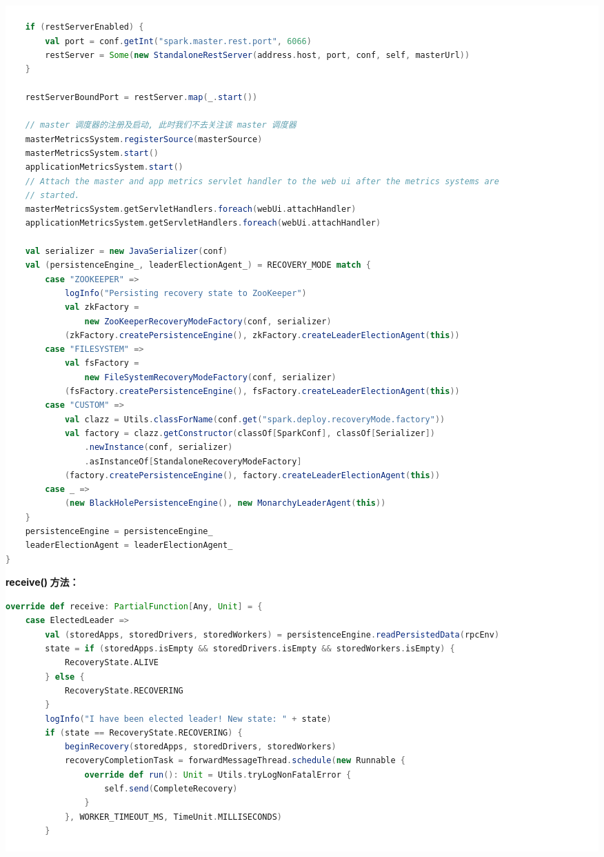 ```scala
    
    if (restServerEnabled) {
        val port = conf.getInt("spark.master.rest.port", 6066)
        restServer = Some(new StandaloneRestServer(address.host, port, conf, self, masterUrl))
    }
    
    restServerBoundPort = restServer.map(_.start())
    
    // master 调度器的注册及启动, 此时我们不去关注该 master 调度器
    masterMetricsSystem.registerSource(masterSource)
    masterMetricsSystem.start()
    applicationMetricsSystem.start()
    // Attach the master and app metrics servlet handler to the web ui after the metrics systems are
    // started.
    masterMetricsSystem.getServletHandlers.foreach(webUi.attachHandler)
    applicationMetricsSystem.getServletHandlers.foreach(webUi.attachHandler)
    
    val serializer = new JavaSerializer(conf)
    val (persistenceEngine_, leaderElectionAgent_) = RECOVERY_MODE match {
        case "ZOOKEEPER" =>
            logInfo("Persisting recovery state to ZooKeeper")
            val zkFactory =
                new ZooKeeperRecoveryModeFactory(conf, serializer)
            (zkFactory.createPersistenceEngine(), zkFactory.createLeaderElectionAgent(this))
        case "FILESYSTEM" =>
            val fsFactory =
                new FileSystemRecoveryModeFactory(conf, serializer)
            (fsFactory.createPersistenceEngine(), fsFactory.createLeaderElectionAgent(this))
        case "CUSTOM" =>
            val clazz = Utils.classForName(conf.get("spark.deploy.recoveryMode.factory"))
            val factory = clazz.getConstructor(classOf[SparkConf], classOf[Serializer])
                .newInstance(conf, serializer)
                .asInstanceOf[StandaloneRecoveryModeFactory]
            (factory.createPersistenceEngine(), factory.createLeaderElectionAgent(this))
        case _ =>
            (new BlackHolePersistenceEngine(), new MonarchyLeaderAgent(this))
    }
    persistenceEngine = persistenceEngine_
    leaderElectionAgent = leaderElectionAgent_
}
```

**receive() 方法：**
```scala
override def receive: PartialFunction[Any, Unit] = {
    case ElectedLeader =>
        val (storedApps, storedDrivers, storedWorkers) = persistenceEngine.readPersistedData(rpcEnv)
        state = if (storedApps.isEmpty && storedDrivers.isEmpty && storedWorkers.isEmpty) {
            RecoveryState.ALIVE
        } else {
            RecoveryState.RECOVERING
        }
        logInfo("I have been elected leader! New state: " + state)
        if (state == RecoveryState.RECOVERING) {
            beginRecovery(storedApps, storedDrivers, storedWorkers)
            recoveryCompletionTask = forwardMessageThread.schedule(new Runnable {
                override def run(): Unit = Utils.tryLogNonFatalError {
                    self.send(CompleteRecovery)
                }
            }, WORKER_TIMEOUT_MS, TimeUnit.MILLISECONDS)
        }
    
```